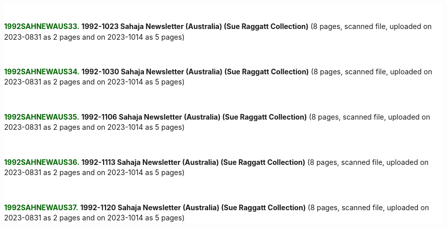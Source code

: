<br>

<font color="DarkGreen"><b>1992SAHNEWAUS33.</b></font> <b>1992-1023 Sahaja Newsletter (Australia) (Sue Raggatt Collection)</b> (8 pages, scanned file, uploaded on 2023-0831 as 2 pages and on 2023-1014 as 5 pages)

<iframe src="/pdf/?usedownload=true#https://pub-fafd822530b64b16aba4d8eefe69e1af.r2.dev/1992-1023_Sahaja_Newsletter_Vertical_Single_Pages_(Australia)_(Sue_Raggatt_Collection).pdf" width="1000px" height="1000px"></iframe>

<iframe src="/pdf/?usedownload=true#https://pub-fafd822530b64b16aba4d8eefe69e1af.r2.dev/1992-1023_Sahaja_Newsletter_Vertical_Single_Pages_(Australia)_(Sue_Raggatt_Collection).pdf" width="1000px" height="1000px"></iframe>

<br>

<font color="DarkGreen"><b>1992SAHNEWAUS34.</b></font> <b>1992-1030 Sahaja Newsletter (Australia) (Sue Raggatt Collection)</b> (8 pages, scanned file, uploaded on 2023-0831 as 2 pages and on 2023-1014 as 5 pages)

<iframe src="/pdf/?usedownload=true#/files/1992-1030_Sahaja_Newsletter_(Australia)_(Sue_Raggatt_Collection).pdf" width="1000px" height="1000px"></iframe>

<iframe src="/pdf/?usedownload=true#https://pub-fafd822530b64b16aba4d8eefe69e1af.r2.dev/1992-1030_Sahaja_Newsletter_Vertical_Single_Pages_(Australia)_(Sue_Raggatt_Collection).pdf" width="1000px" height="1000px"></iframe>

<br>

<font color="DarkGreen"><b>1992SAHNEWAUS35.</b></font> <b>1992-1106 Sahaja Newsletter (Australia) (Sue Raggatt Collection)</b> (8 pages, scanned file, uploaded on 2023-0831 as 2 pages and on 2023-1014 as 5 pages)

<iframe src="/pdf/?usedownload=true#/files/1992-1106_Sahaja_Newsletter_(Australia)_(Sue_Raggatt_Collection).pdf" width="1000px" height="1000px"></iframe>

<iframe src="/pdf/?usedownload=true#https://pub-fafd822530b64b16aba4d8eefe69e1af.r2.dev/1992-1106_Sahaja_Newsletter_Vertical_Single_Pages_(Australia)_(Sue_Raggatt_Collection).pdf" width="1000px" height="1000px"></iframe>

<br>

<font color="DarkGreen"><b>1992SAHNEWAUS36.</b></font> <b>1992-1113 Sahaja Newsletter (Australia) (Sue Raggatt Collection)</b> (8 pages, scanned file, uploaded on 2023-0831 as 2 pages and on 2023-1014 as 5 pages)

<iframe src="/pdf/?usedownload=true#/files/1992-1113_Sahaja_Newsletter_(Australia)_(Sue_Raggatt_Collection).pdf" width="1000px" height="1000px"></iframe>

<iframe src="/pdf/?usedownload=true#https://pub-fafd822530b64b16aba4d8eefe69e1af.r2.dev/1992-1113_Sahaja_Newsletter_Vertical_Single_Pages_(Australia)_(Sue_Raggatt_Collection).pdf" width="1000px" height="1000px"></iframe>

<br>

<font color="DarkGreen"><b>1992SAHNEWAUS37.</b></font> <b>1992-1120 Sahaja Newsletter (Australia) (Sue Raggatt Collection)</b> (8 pages, scanned file, uploaded on 2023-0831 as 2 pages and on 2023-1014 as 5 pages)
